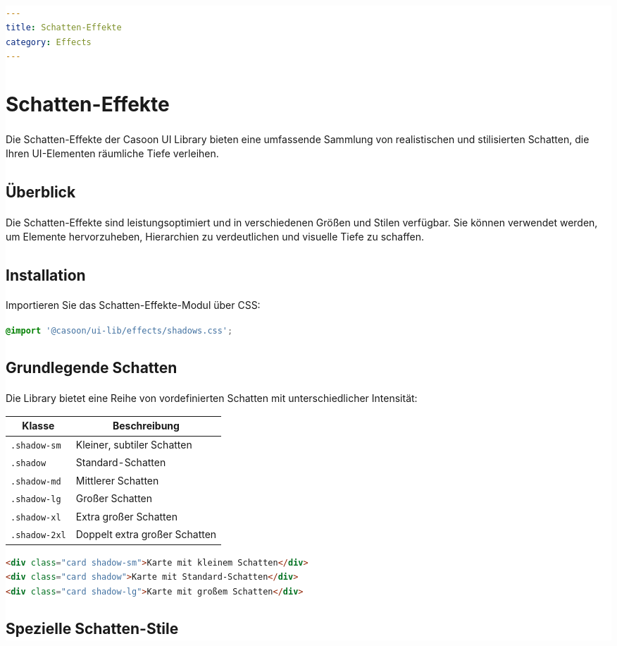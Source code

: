 ```yaml
---
title: Schatten-Effekte
category: Effects
---
```


# Schatten-Effekte

Die Schatten-Effekte der Casoon UI Library bieten eine umfassende Sammlung von realistischen und stilisierten Schatten, die Ihren UI-Elementen räumliche Tiefe verleihen.

## Überblick

Die Schatten-Effekte sind leistungsoptimiert und in verschiedenen Größen und Stilen verfügbar. Sie können verwendet werden, um Elemente hervorzuheben, Hierarchien zu verdeutlichen und visuelle Tiefe zu schaffen.

## Installation

Importieren Sie das Schatten-Effekte-Modul über CSS:

```css
@import '@casoon/ui-lib/effects/shadows.css';
```

## Grundlegende Schatten

Die Library bietet eine Reihe von vordefinierten Schatten mit unterschiedlicher Intensität:

| Klasse | Beschreibung |
|--------|-------------|
| `.shadow-sm` | Kleiner, subtiler Schatten |
| `.shadow` | Standard-Schatten |
| `.shadow-md` | Mittlerer Schatten |
| `.shadow-lg` | Großer Schatten |
| `.shadow-xl` | Extra großer Schatten |
| `.shadow-2xl` | Doppelt extra großer Schatten |

```html
<div class="card shadow-sm">Karte mit kleinem Schatten</div>
<div class="card shadow">Karte mit Standard-Schatten</div>
<div class="card shadow-lg">Karte mit großem Schatten</div>
```

## Spezielle Schatten-Stile
